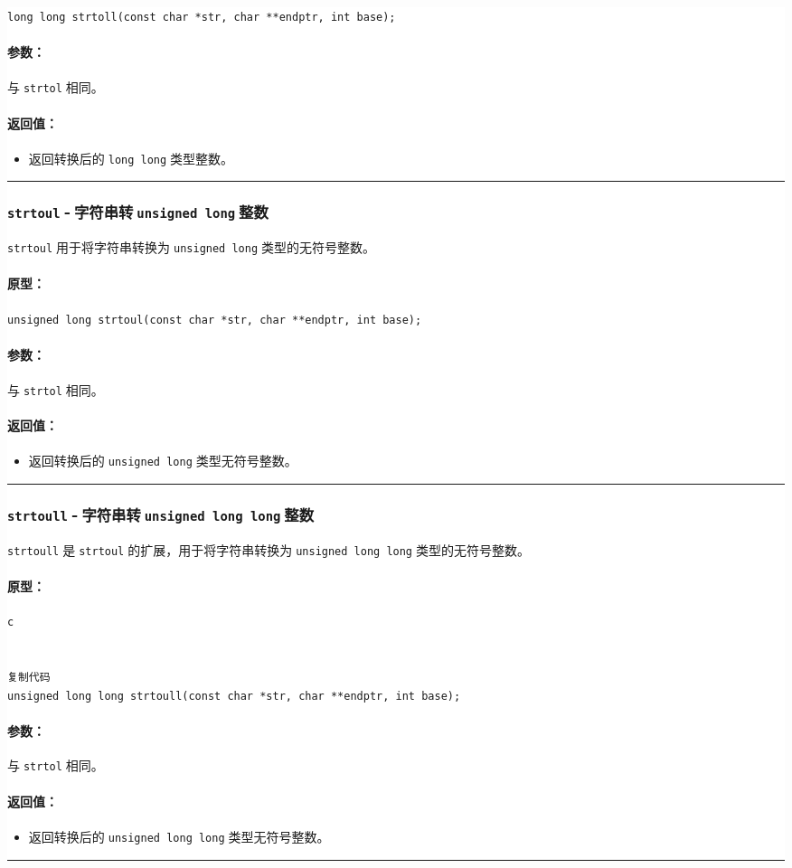 ```
long long strtoll(const char *str, char **endptr, int base);
```

#### 参数：

与 `strtol` 相同。

#### 返回值：

- 返回转换后的 `long long` 类型整数。

------

### **`strtoul`** - 字符串转 `unsigned long` 整数

`strtoul` 用于将字符串转换为 `unsigned long` 类型的无符号整数。

#### 原型：

```
unsigned long strtoul(const char *str, char **endptr, int base);
```

#### 参数：

与 `strtol` 相同。

#### 返回值：

- 返回转换后的 `unsigned long` 类型无符号整数。

------

### **`strtoull`** - 字符串转 `unsigned long long` 整数

`strtoull` 是 `strtoul` 的扩展，用于将字符串转换为 `unsigned long long` 类型的无符号整数。

#### 原型：

```
c


复制代码
unsigned long long strtoull(const char *str, char **endptr, int base);
```

#### 参数：

与 `strtol` 相同。

#### 返回值：

- 返回转换后的 `unsigned long long` 类型无符号整数。

------
